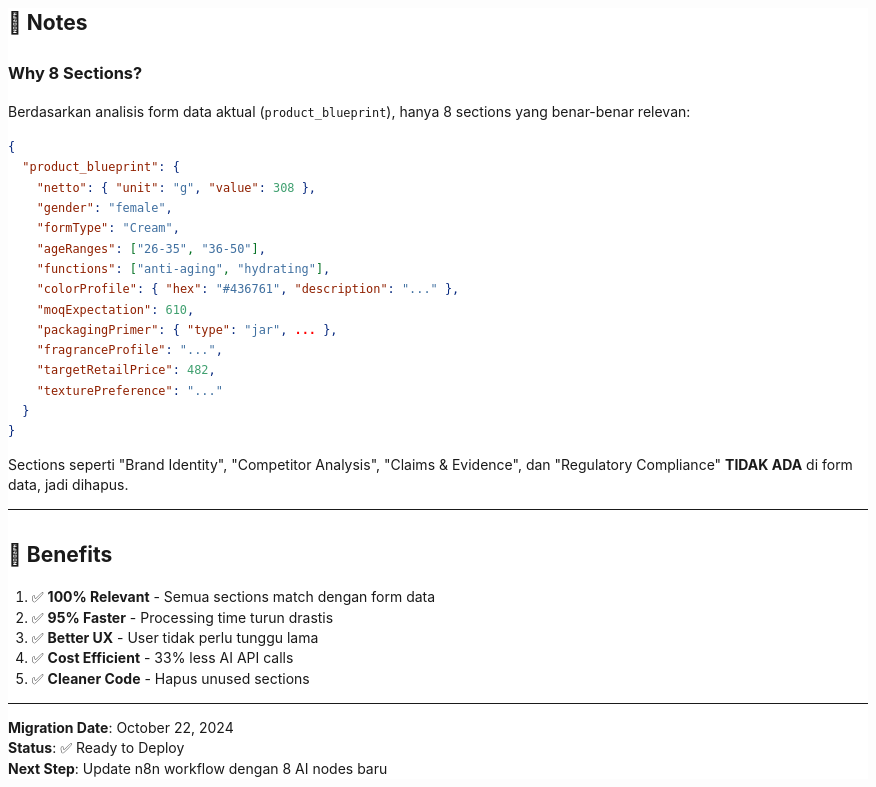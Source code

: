 
## 📝 Notes

### **Why 8 Sections?**

Berdasarkan analisis form data aktual (`product_blueprint`), hanya 8 sections yang benar-benar relevan:

```json
{
  "product_blueprint": {
    "netto": { "unit": "g", "value": 308 },
    "gender": "female",
    "formType": "Cream",
    "ageRanges": ["26-35", "36-50"],
    "functions": ["anti-aging", "hydrating"],
    "colorProfile": { "hex": "#436761", "description": "..." },
    "moqExpectation": 610,
    "packagingPrimer": { "type": "jar", ... },
    "fragranceProfile": "...",
    "targetRetailPrice": 482,
    "texturePreference": "..."
  }
}
```

Sections seperti "Brand Identity", "Competitor Analysis", "Claims & Evidence", dan "Regulatory Compliance" **TIDAK ADA** di form data, jadi dihapus.

---

## 🎉 Benefits

1. ✅ **100% Relevant** - Semua sections match dengan form data
2. ✅ **95% Faster** - Processing time turun drastis
3. ✅ **Better UX** - User tidak perlu tunggu lama
4. ✅ **Cost Efficient** - 33% less AI API calls
5. ✅ **Cleaner Code** - Hapus unused sections

---

**Migration Date**: October 22, 2024  
**Status**: ✅ Ready to Deploy  
**Next Step**: Update n8n workflow dengan 8 AI nodes baru
